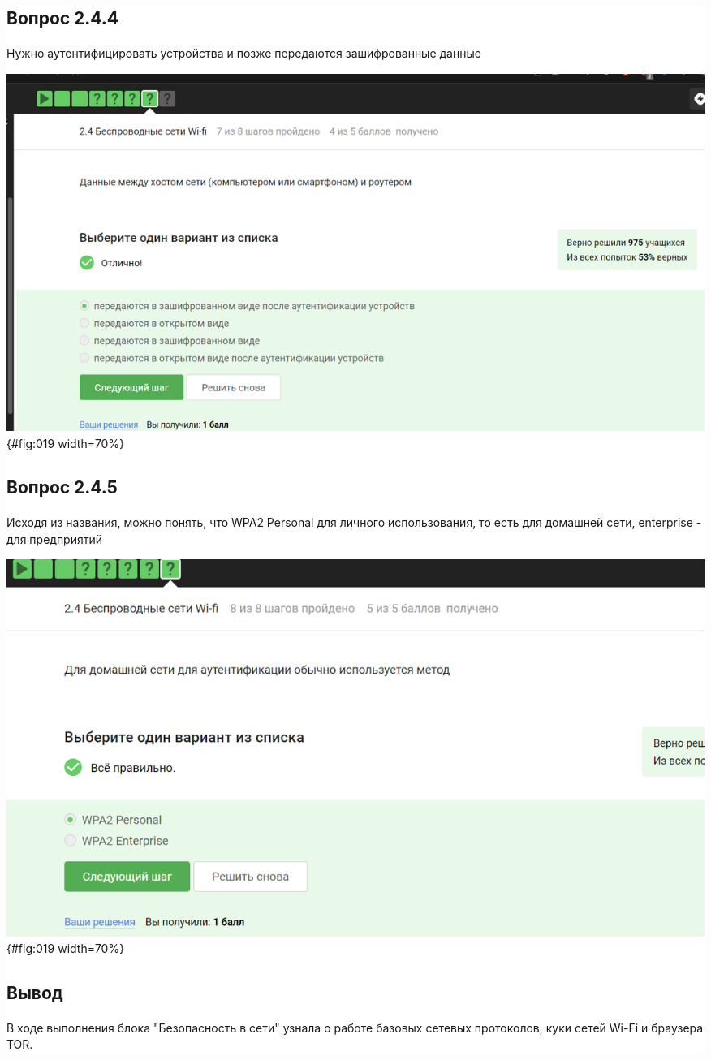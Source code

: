 ## Вопрос 2.4.4
Нужно аутентифицировать устройства и позже передаются зашифрованные данные

![](image/21.png){#fig:019 width=70%}

## Вопрос 2.4.5
Исходя из названия, можно понять, что WPA2 Personal для личного использования, то есть для домашней сети, enterprise - для предприятий

![](image/22.png){#fig:019 width=70%}


## Вывод

В ходе выполнения блока "Безопасность в сети" узнала о работе базовых сетевых протоколов, куки сетей Wi-Fi и браузера TOR.


